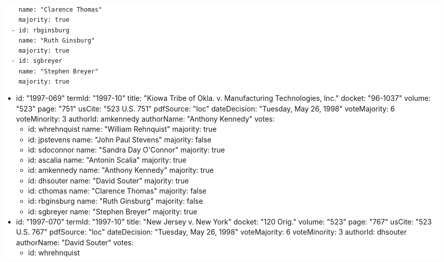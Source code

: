         name: "Clarence Thomas"
        majority: true
      - id: rbginsburg
        name: "Ruth Ginsburg"
        majority: true
      - id: sgbreyer
        name: "Stephen Breyer"
        majority: true
  - id: "1997-069"
    termId: "1997-10"
    title: "Kiowa Tribe of Okla. v. Manufacturing Technologies, Inc."
    docket: "96-1037"
    volume: "523"
    page: "751"
    usCite: "523 U.S. 751"
    pdfSource: "loc"
    dateDecision: "Tuesday, May 26, 1998"
    voteMajority: 6
    voteMinority: 3
    authorId: amkennedy
    authorName: "Anthony Kennedy"
    votes:
      - id: whrehnquist
        name: "William Rehnquist"
        majority: true
      - id: jpstevens
        name: "John Paul Stevens"
        majority: false
      - id: sdoconnor
        name: "Sandra Day O'Connor"
        majority: true
      - id: ascalia
        name: "Antonin Scalia"
        majority: true
      - id: amkennedy
        name: "Anthony Kennedy"
        majority: true
      - id: dhsouter
        name: "David Souter"
        majority: true
      - id: cthomas
        name: "Clarence Thomas"
        majority: false
      - id: rbginsburg
        name: "Ruth Ginsburg"
        majority: false
      - id: sgbreyer
        name: "Stephen Breyer"
        majority: true
  - id: "1997-070"
    termId: "1997-10"
    title: "New Jersey v. New York"
    docket: "120 Orig."
    volume: "523"
    page: "767"
    usCite: "523 U.S. 767"
    pdfSource: "loc"
    dateDecision: "Tuesday, May 26, 1998"
    voteMajority: 6
    voteMinority: 3
    authorId: dhsouter
    authorName: "David Souter"
    votes:
      - id: whrehnquist